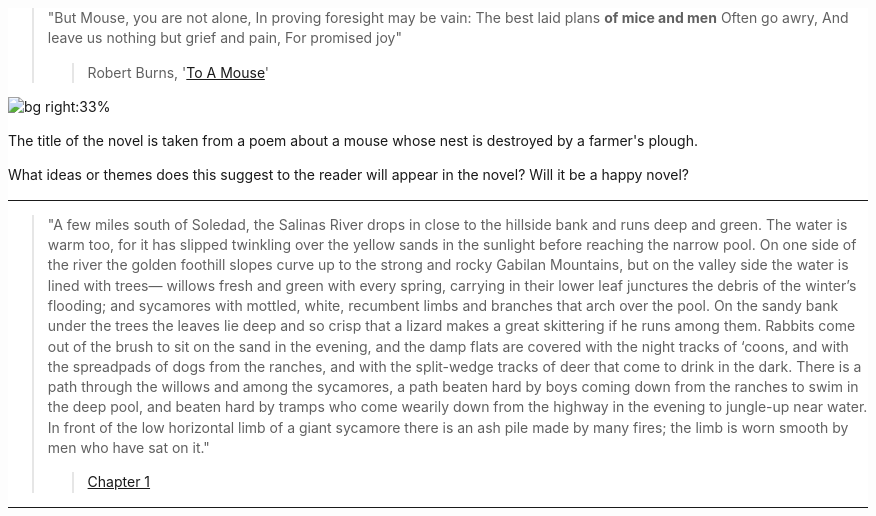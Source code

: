 > "But Mouse, you are not alone,
In proving foresight may be vain:
The best laid plans **of mice and men**
Often go awry,
And leave us nothing but grief and pain,
For promised joy"
>> Robert Burns, '[To A Mouse](https://en.wikipedia.org/wiki/To_a_Mouse#:~:text=But%20Mouse,joy)'

![bg right:33%](https://64.media.tumblr.com/6b098fa92d7a6764d05b7b7264ce1867/tumblr_p34kbnpmFM1rpaegko1_1280.jpg)

<task> 

The title of the novel is taken from a poem about a mouse whose nest is destroyed by a farmer's plough. 

What ideas or themes does this suggest to the reader will appear in the novel? Will it be a happy novel?

</task>

---

<scroll>

> "A few miles south of Soledad, the Salinas River drops in close to the hillside bank and runs deep and green. The water is warm too, for it has slipped twinkling over the yellow sands in the sunlight before reaching the narrow pool. On one side of the river the golden foothill slopes curve up to the strong and rocky Gabilan Mountains, but on the valley side the water is lined with trees— willows fresh and green with every spring, carrying in their lower leaf junctures the debris of the winter’s flooding; and sycamores with mottled, white, recumbent limbs and branches that arch over the pool. On the sandy bank under the trees the leaves lie deep and so crisp that a lizard makes a great skittering if he runs among them. Rabbits come out of the brush to sit on the sand in the evening, and the damp flats are covered with the night tracks of ‘coons, and with the spreadpads of dogs from the ranches, and with the split-wedge tracks of deer that come to drink in the dark. 
> There is a path through the willows and among the sycamores, a path beaten hard by boys coming down from the ranches to swim in the deep pool, and beaten hard by tramps who come wearily down from the highway in the evening to jungle-up near water. In front of the low horizontal limb of a giant sycamore there is an ash pile made by many fires; the limb is worn smooth by men who have sat on it."
>> [Chapter 1](../textbook/of-mice-and-men-text#:~:text=a%20few%20miles,sat%20on%20it) 

</scroll>

---
